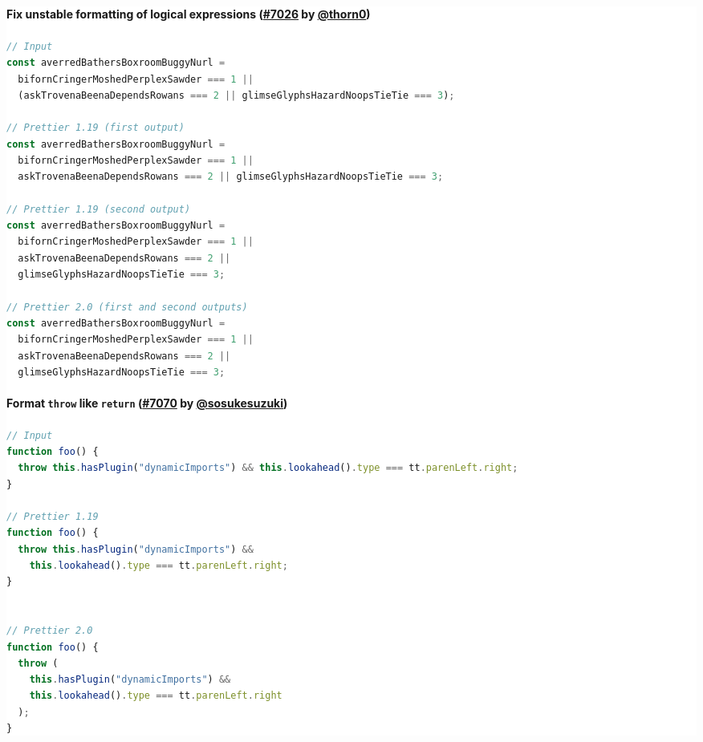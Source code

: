 #### Fix unstable formatting of logical expressions ([#7026](https://github.com/prettier/prettier/pull/7026) by [@thorn0](https://github.com/thorn0))


```jsx
// Input
const averredBathersBoxroomBuggyNurl =
  bifornCringerMoshedPerplexSawder === 1 ||
  (askTrovenaBeenaDependsRowans === 2 || glimseGlyphsHazardNoopsTieTie === 3);

// Prettier 1.19 (first output)
const averredBathersBoxroomBuggyNurl =
  bifornCringerMoshedPerplexSawder === 1 ||
  askTrovenaBeenaDependsRowans === 2 || glimseGlyphsHazardNoopsTieTie === 3;

// Prettier 1.19 (second output)
const averredBathersBoxroomBuggyNurl =
  bifornCringerMoshedPerplexSawder === 1 ||
  askTrovenaBeenaDependsRowans === 2 ||
  glimseGlyphsHazardNoopsTieTie === 3;

// Prettier 2.0 (first and second outputs)
const averredBathersBoxroomBuggyNurl =
  bifornCringerMoshedPerplexSawder === 1 ||
  askTrovenaBeenaDependsRowans === 2 ||
  glimseGlyphsHazardNoopsTieTie === 3;
```

#### Format `throw` like `return` ([#7070](https://github.com/prettier/prettier/pull/7070) by [@sosukesuzuki](https://github.com/sosukesuzuki))


```js
// Input
function foo() {
  throw this.hasPlugin("dynamicImports") && this.lookahead().type === tt.parenLeft.right;
}

// Prettier 1.19
function foo() {
  throw this.hasPlugin("dynamicImports") &&
    this.lookahead().type === tt.parenLeft.right;
}


// Prettier 2.0
function foo() {
  throw (
    this.hasPlugin("dynamicImports") &&
    this.lookahead().type === tt.parenLeft.right
  );
}
```
